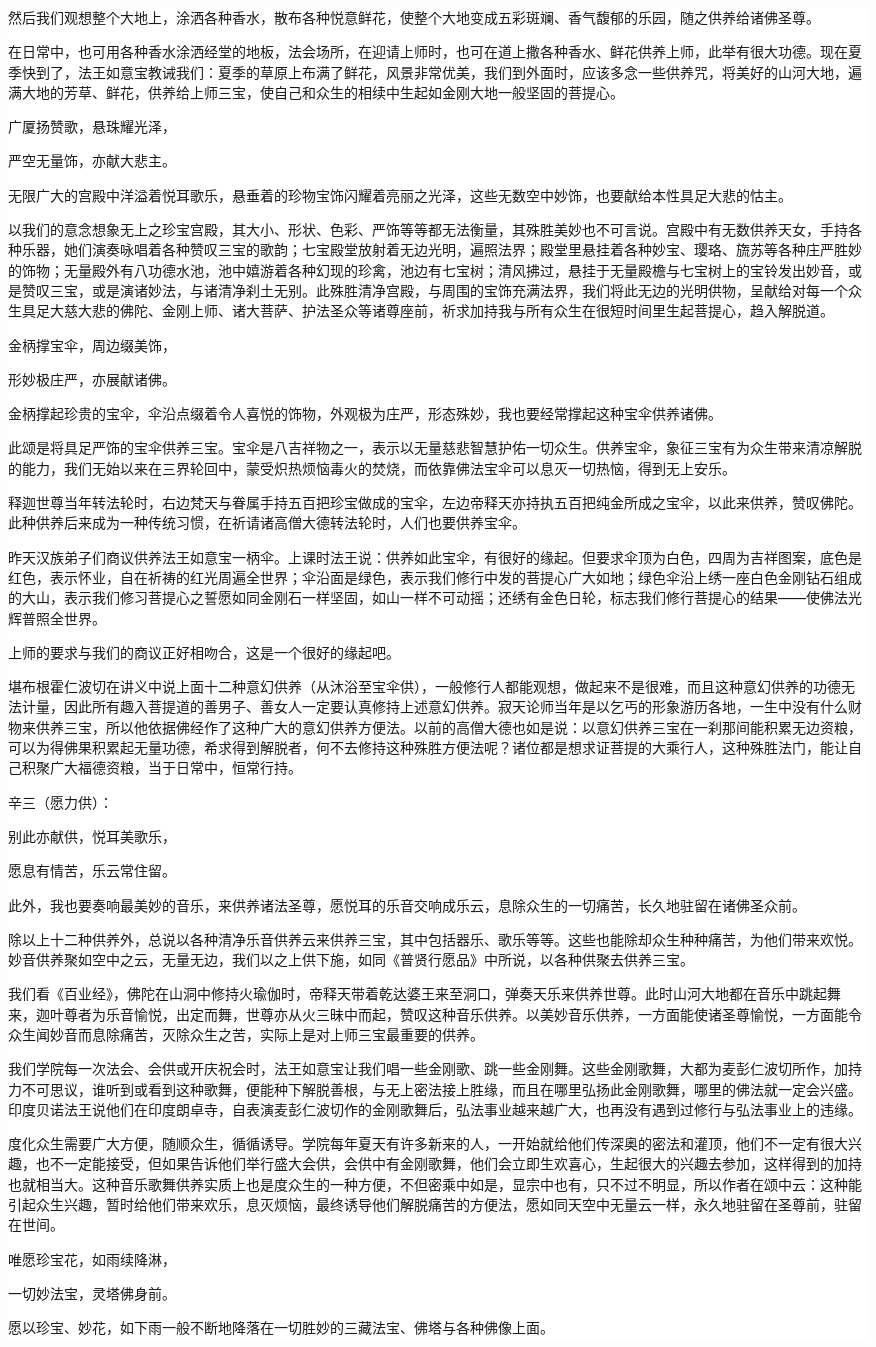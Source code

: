 然后我们观想整个大地上，涂洒各种香水，散布各种悦意鲜花，使整个大地变成五彩斑斓、香气馥郁的乐园，随之供养给诸佛圣尊。

在日常中，也可用各种香水涂洒经堂的地板，法会场所，在迎请上师时，也可在道上撒各种香水、鲜花供养上师，此举有很大功德。现在夏季快到了，法王如意宝教诫我们：夏季的草原上布满了鲜花，风景非常优美，我们到外面时，应该多念一些供养咒，将美好的山河大地，遍满大地的芳草、鲜花，供养给上师三宝，使自己和众生的相续中生起如金刚大地一般坚固的菩提心。

广厦扬赞歌，悬珠耀光泽，

严空无量饰，亦献大悲主。

无限广大的宫殿中洋溢着悦耳歌乐，悬垂着的珍物宝饰闪耀着亮丽之光泽，这些无数空中妙饰，也要献给本性具足大悲的怙主。

以我们的意念想象无上之珍宝宫殿，其大小、形状、色彩、严饰等等都无法衡量，其殊胜美妙也不可言说。宫殿中有无数供养天女，手持各种乐器，她们演奏咏唱着各种赞叹三宝的歌韵；七宝殿堂放射着无边光明，遍照法界；殿堂里悬挂着各种妙宝、璎珞、旒苏等各种庄严胜妙的饰物；无量殿外有八功德水池，池中嬉游着各种幻现的珍禽，池边有七宝树；清风拂过，悬挂于无量殿檐与七宝树上的宝铃发出妙音，或是赞叹三宝，或是演诸妙法，与诸清净刹土无别。此殊胜清净宫殿，与周围的宝饰充满法界，我们将此无边的光明供物，呈献给对每一个众生具足大慈大悲的佛陀、金刚上师、诸大菩萨、护法圣众等诸尊座前，祈求加持我与所有众生在很短时间里生起菩提心，趋入解脱道。

金柄撑宝伞，周边缀美饰，

形妙极庄严，亦展献诸佛。

金柄撑起珍贵的宝伞，伞沿点缀着令人喜悦的饰物，外观极为庄严，形态殊妙，我也要经常撑起这种宝伞供养诸佛。

此颂是将具足严饰的宝伞供养三宝。宝伞是八吉祥物之一，表示以无量慈悲智慧护佑一切众生。供养宝伞，象征三宝有为众生带来清凉解脱的能力，我们无始以来在三界轮回中，蒙受炽热烦恼毒火的焚烧，而依靠佛法宝伞可以息灭一切热恼，得到无上安乐。

释迦世尊当年转法轮时，右边梵天与眷属手持五百把珍宝做成的宝伞，左边帝释天亦持执五百把纯金所成之宝伞，以此来供养，赞叹佛陀。此种供养后来成为一种传统习惯，在祈请诸高僧大德转法轮时，人们也要供养宝伞。

昨天汉族弟子们商议供养法王如意宝一柄伞。上课时法王说：供养如此宝伞，有很好的缘起。但要求伞顶为白色，四周为吉祥图案，底色是红色，表示怀业，自在祈祷的红光周遍全世界；伞沿面是绿色，表示我们修行中发的菩提心广大如地；绿色伞沿上绣一座白色金刚钻石组成的大山，表示我们修习菩提心之誓愿如同金刚石一样坚固，如山一样不可动摇；还绣有金色日轮，标志我们修行菩提心的结果——使佛法光辉普照全世界。

上师的要求与我们的商议正好相吻合，这是一个很好的缘起吧。

堪布根霍仁波切在讲义中说上面十二种意幻供养（从沐浴至宝伞供），一般修行人都能观想，做起来不是很难，而且这种意幻供养的功德无法计量，因此所有趣入菩提道的善男子、善女人一定要认真修持上述意幻供养。寂天论师当年是以乞丐的形象游历各地，一生中没有什么财物来供养三宝，所以他依据佛经作了这种广大的意幻供养方便法。以前的高僧大德也如是说：以意幻供养三宝在一刹那间能积累无边资粮，可以为得佛果积累起无量功德，希求得到解脱者，何不去修持这种殊胜方便法呢？诸位都是想求证菩提的大乘行人，这种殊胜法门，能让自己积聚广大福德资粮，当于日常中，恒常行持。

辛三（愿力供）：

别此亦献供，悦耳美歌乐，

愿息有情苦，乐云常住留。

此外，我也要奏响最美妙的音乐，来供养诸法圣尊，愿悦耳的乐音交响成乐云，息除众生的一切痛苦，长久地驻留在诸佛圣众前。

除以上十二种供养外，总说以各种清净乐音供养云来供养三宝，其中包括器乐、歌乐等等。这些也能除却众生种种痛苦，为他们带来欢悦。妙音供养聚如空中之云，无量无边，我们以之上供下施，如同《普贤行愿品》中所说，以各种供聚去供养三宝。

我们看《百业经》，佛陀在山洞中修持火瑜伽时，帝释天带着乾达婆王来至洞口，弹奏天乐来供养世尊。此时山河大地都在音乐中跳起舞来，迦叶尊者为乐音愉悦，出定而舞，世尊亦从火三昧中而起，赞叹这种音乐供养。以美妙音乐供养，一方面能使诸圣尊愉悦，一方面能令众生闻妙音而息除痛苦，灭除众生之苦，实际上是对上师三宝最重要的供养。

我们学院每一次法会、会供或开庆祝会时，法王如意宝让我们唱一些金刚歌、跳一些金刚舞。这些金刚歌舞，大都为麦彭仁波切所作，加持力不可思议，谁听到或看到这种歌舞，便能种下解脱善根，与无上密法接上胜缘，而且在哪里弘扬此金刚歌舞，哪里的佛法就一定会兴盛。印度贝诺法王说他们在印度朗卓寺，自表演麦彭仁波切作的金刚歌舞后，弘法事业越来越广大，也再没有遇到过修行与弘法事业上的违缘。

度化众生需要广大方便，随顺众生，循循诱导。学院每年夏天有许多新来的人，一开始就给他们传深奥的密法和灌顶，他们不一定有很大兴趣，也不一定能接受，但如果告诉他们举行盛大会供，会供中有金刚歌舞，他们会立即生欢喜心，生起很大的兴趣去参加，这样得到的加持也就相当大。这种音乐歌舞供养实质上也是度众生的一种方便，不但密乘中如是，显宗中也有，只不过不明显，所以作者在颂中云：这种能引起众生兴趣，暂时给他们带来欢乐，息灭烦恼，最终诱导他们解脱痛苦的方便法，愿如同天空中无量云一样，永久地驻留在圣尊前，驻留在世间。

唯愿珍宝花，如雨续降淋，

一切妙法宝，灵塔佛身前。

愿以珍宝、妙花，如下雨一般不断地降落在一切胜妙的三藏法宝、佛塔与各种佛像上面。
